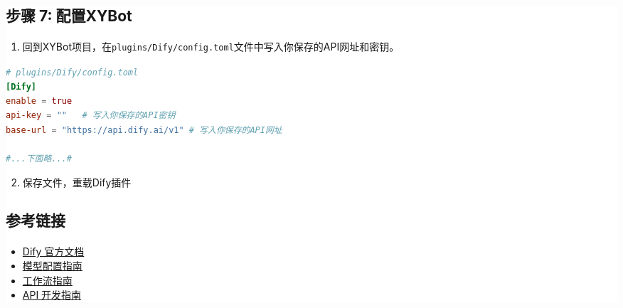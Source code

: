 ## 步骤 7: 配置XYBot

1. 回到XYBot项目，在`plugins/Dify/config.toml`文件中写入你保存的API网址和密钥。

```toml
# plugins/Dify/config.toml
[Dify]
enable = true
api-key = ""   # 写入你保存的API密钥
base-url = "https://api.dify.ai/v1" # 写入你保存的API网址

#...下面略...#
```

2. 保存文件，重载Dify插件

## 参考链接

- [Dify 官方文档](https://docs.dify.ai/zh-hans)
- [模型配置指南](https://docs.dify.ai/zh-hans/guides/model-configuration)
- [工作流指南](https://docs.dify.ai/zh-hans/guides/workflow)
- [API 开发指南](https://docs.dify.ai/zh-hans/guides/application-publishing/developing-with-apis)